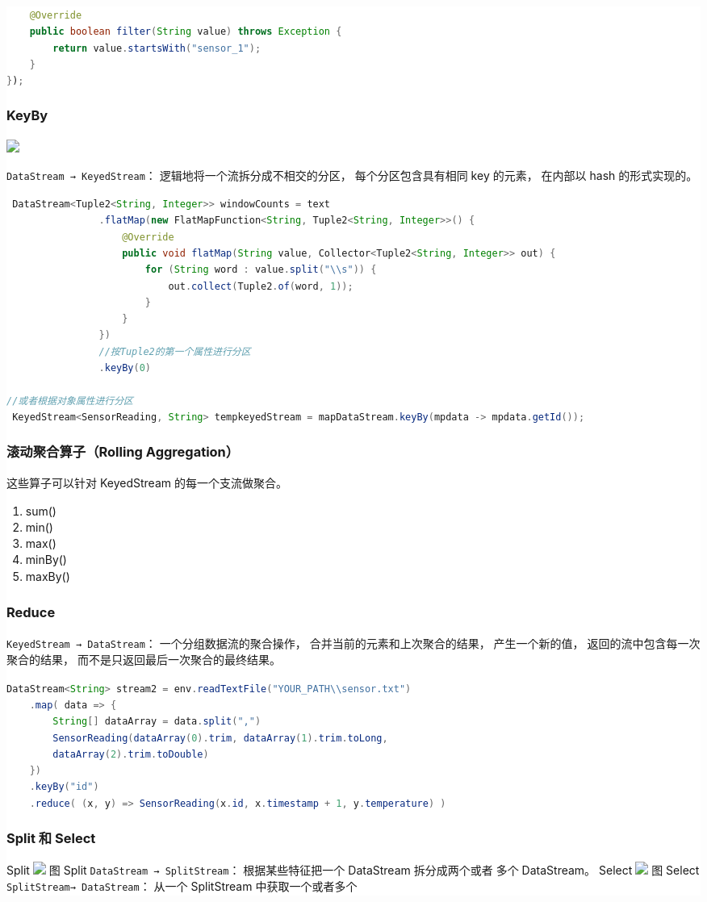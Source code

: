 ```java
    @Override
    public boolean filter(String value) throws Exception {
        return value.startsWith("sensor_1");
    }
});
```
### KeyBy

![](https://tinaxiawuhao.github.io/post-images/1618450909734.png)

`DataStream → KeyedStream`： 逻辑地将一个流拆分成不相交的分区， 每个分区包含具有相同 key 的元素， 在内部以 hash 的形式实现的。
```java
 DataStream<Tuple2<String, Integer>> windowCounts = text
                .flatMap(new FlatMapFunction<String, Tuple2<String, Integer>>() {
                    @Override
                    public void flatMap(String value, Collector<Tuple2<String, Integer>> out) {
                        for (String word : value.split("\\s")) {
                            out.collect(Tuple2.of(word, 1));
                        }
                    }
                })
                //按Tuple2的第一个属性进行分区
                .keyBy(0)

//或者根据对象属性进行分区
 KeyedStream<SensorReading, String> tempkeyedStream = mapDataStream.keyBy(mpdata -> mpdata.getId());
```

### 滚动聚合算子（Rolling Aggregation）
这些算子可以针对 KeyedStream 的每一个支流做聚合。
1. sum()
2. min()
3. max()
4. minBy()
5. maxBy()
### Reduce

`KeyedStream → DataStream`： 一个分组数据流的聚合操作， 合并当前的元素和上次聚合的结果， 产生一个新的值， 返回的流中包含每一次聚合的结果， 而不是只返回最后一次聚合的最终结果。

```java
DataStream<String> stream2 = env.readTextFile("YOUR_PATH\\sensor.txt")
    .map( data => {
        String[] dataArray = data.split(",")
        SensorReading(dataArray(0).trim, dataArray(1).trim.toLong,
        dataArray(2).trim.toDouble)
    })
    .keyBy("id")
    .reduce( (x, y) => SensorReading(x.id, x.timestamp + 1, y.temperature) )
```
### Split 和 Select
Split
![](https://tinaxiawuhao.github.io/post-images/1618450986439.png)
图 Split
`DataStream → SplitStream`： 根据某些特征把一个 DataStream 拆分成两个或者
多个 DataStream。
Select
![](https://tinaxiawuhao.github.io/post-images/1618450993631.png)
图 Select
`SplitStream→ DataStream`： 从一个 SplitStream 中获取一个或者多个